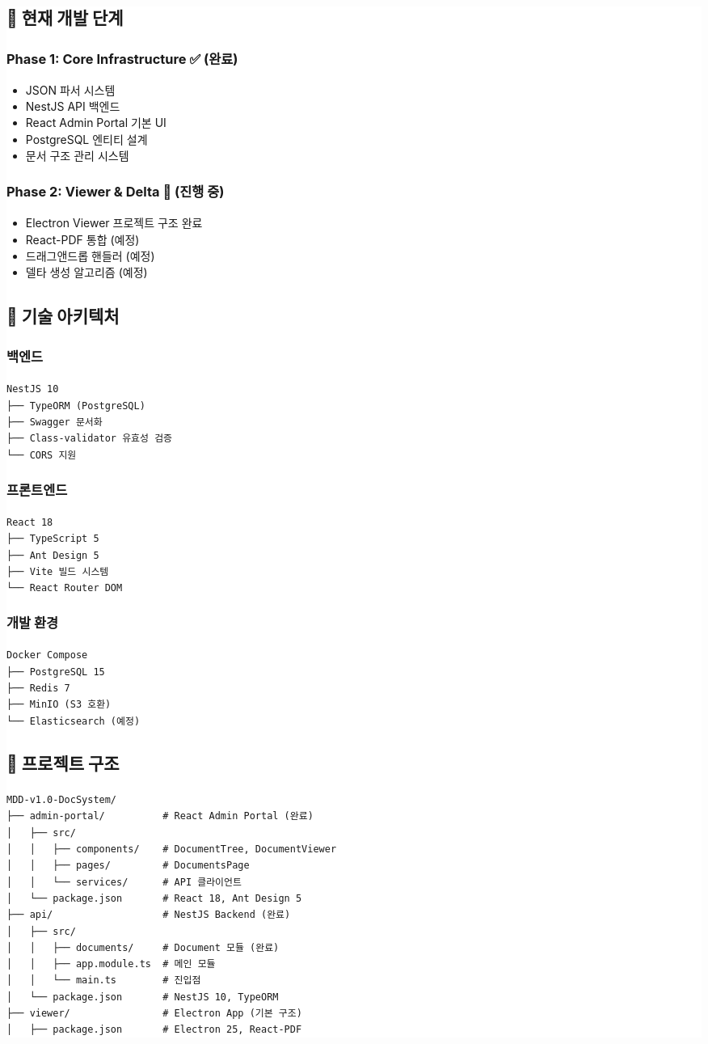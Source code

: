 ## 🚧 현재 개발 단계

### Phase 1: Core Infrastructure ✅ (완료)
- JSON 파서 시스템
- NestJS API 백엔드
- React Admin Portal 기본 UI
- PostgreSQL 엔티티 설계
- 문서 구조 관리 시스템

### Phase 2: Viewer & Delta 🔄 (진행 중)
- Electron Viewer 프로젝트 구조 완료
- React-PDF 통합 (예정)
- 드래그앤드롭 핸들러 (예정)
- 델타 생성 알고리즘 (예정)

## 🔧 기술 아키텍처

### 백엔드
```
NestJS 10
├── TypeORM (PostgreSQL)
├── Swagger 문서화
├── Class-validator 유효성 검증
└── CORS 지원
```

### 프론트엔드
```
React 18
├── TypeScript 5
├── Ant Design 5
├── Vite 빌드 시스템
└── React Router DOM
```

### 개발 환경
```
Docker Compose
├── PostgreSQL 15
├── Redis 7
├── MinIO (S3 호환)
└── Elasticsearch (예정)
```

## 📁 프로젝트 구조

```
MDD-v1.0-DocSystem/
├── admin-portal/          # React Admin Portal (완료)
│   ├── src/
│   │   ├── components/    # DocumentTree, DocumentViewer
│   │   ├── pages/         # DocumentsPage
│   │   └── services/      # API 클라이언트
│   └── package.json       # React 18, Ant Design 5
├── api/                   # NestJS Backend (완료)
│   ├── src/
│   │   ├── documents/     # Document 모듈 (완료)
│   │   ├── app.module.ts  # 메인 모듈
│   │   └── main.ts        # 진입점
│   └── package.json       # NestJS 10, TypeORM
├── viewer/                # Electron App (기본 구조)
│   ├── package.json       # Electron 25, React-PDF
```